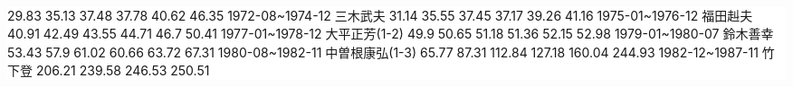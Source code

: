    <td style="text-align:right;"> 29.83 </td>
   <td style="text-align:right;"> 35.13 </td>
   <td style="text-align:right;"> 37.48 </td>
   <td style="text-align:right;"> 37.78 </td>
   <td style="text-align:right;"> 40.62 </td>
   <td style="text-align:right;"> 46.35 </td>
   <td style="text-align:left;"> 1972-08~1974-12 </td>
  </tr>
  <tr>
   <td style="text-align:left;"> 三木武夫 </td>
   <td style="text-align:right;"> 31.14 </td>
   <td style="text-align:right;"> 35.55 </td>
   <td style="text-align:right;"> 37.45 </td>
   <td style="text-align:right;"> 37.17 </td>
   <td style="text-align:right;"> 39.26 </td>
   <td style="text-align:right;"> 41.16 </td>
   <td style="text-align:left;"> 1975-01~1976-12 </td>
  </tr>
  <tr>
   <td style="text-align:left;"> 福田赳夫 </td>
   <td style="text-align:right;"> 40.91 </td>
   <td style="text-align:right;"> 42.49 </td>
   <td style="text-align:right;"> 43.55 </td>
   <td style="text-align:right;"> 44.71 </td>
   <td style="text-align:right;"> 46.7 </td>
   <td style="text-align:right;"> 50.41 </td>
   <td style="text-align:left;"> 1977-01~1978-12 </td>
  </tr>
  <tr>
   <td style="text-align:left;"> 大平正芳(1-2) </td>
   <td style="text-align:right;"> 49.9 </td>
   <td style="text-align:right;"> 50.65 </td>
   <td style="text-align:right;"> 51.18 </td>
   <td style="text-align:right;"> 51.36 </td>
   <td style="text-align:right;"> 52.15 </td>
   <td style="text-align:right;"> 52.98 </td>
   <td style="text-align:left;"> 1979-01~1980-07 </td>
  </tr>
  <tr>
   <td style="text-align:left;"> 鈴木善幸 </td>
   <td style="text-align:right;"> 53.43 </td>
   <td style="text-align:right;"> 57.9 </td>
   <td style="text-align:right;"> 61.02 </td>
   <td style="text-align:right;"> 60.66 </td>
   <td style="text-align:right;"> 63.72 </td>
   <td style="text-align:right;"> 67.31 </td>
   <td style="text-align:left;"> 1980-08~1982-11 </td>
  </tr>
  <tr>
   <td style="text-align:left;"> 中曽根康弘(1-3) </td>
   <td style="text-align:right;"> 65.77 </td>
   <td style="text-align:right;"> 87.31 </td>
   <td style="text-align:right;"> 112.84 </td>
   <td style="text-align:right;"> 127.18 </td>
   <td style="text-align:right;"> 160.04 </td>
   <td style="text-align:right;"> 244.93 </td>
   <td style="text-align:left;"> 1982-12~1987-11 </td>
  </tr>
  <tr>
   <td style="text-align:left;"> 竹下登 </td>
   <td style="text-align:right;"> 206.21 </td>
   <td style="text-align:right;"> 239.58 </td>
   <td style="text-align:right;"> 246.53 </td>
   <td style="text-align:right;"> 250.51 </td>